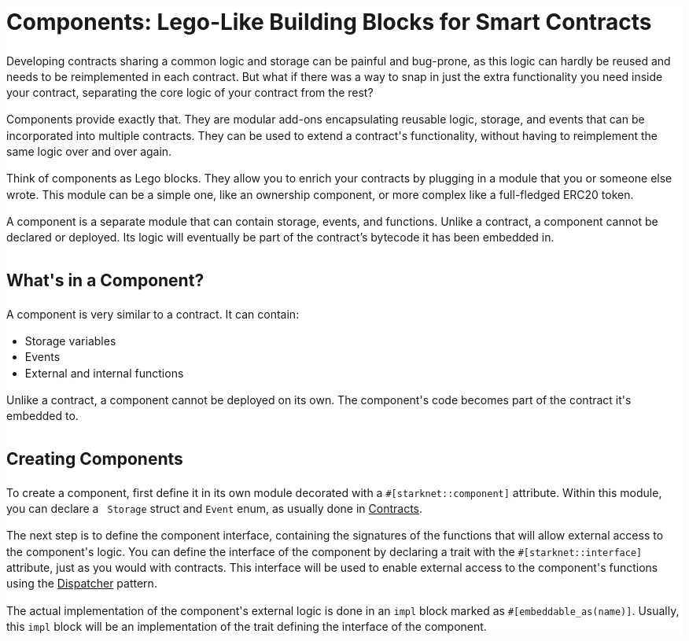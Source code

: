 # Components: Lego-Like Building Blocks for Smart Contracts

Developing contracts sharing a common logic and storage can be painful and
bug-prone, as this logic can hardly be reused and needs to be reimplemented in
each contract. But what if there was a way to snap in just the extra
functionality you need inside your contract, separating the core logic of your
contract from the rest?

Components provide exactly that. They are modular add-ons encapsulating reusable
logic, storage, and events that can be incorporated into multiple contracts.
They can be used to extend a contract's functionality, without having to
reimplement the same logic over and over again.

Think of components as Lego blocks. They allow you to enrich your contracts by
plugging in a module that you or someone else wrote. This module can be a simple
one, like an ownership component, or more complex like a full-fledged ERC20
token.

A component is a separate module that can contain storage, events, and
functions. Unlike a contract, a component cannot be declared or deployed. Its
logic will eventually be part of the contract’s bytecode it has been embedded
in.

## What's in a Component?

A component is very similar to a contract. It can contain:

- Storage variables
- Events
- External and internal functions

Unlike a contract, a component cannot be deployed on its own. The component's
code becomes part of the contract it's embedded to.

## Creating Components

To create a component, first define it in its own module decorated with a
`#[starknet::component]` attribute. Within this module, you can declare a `
Storage` struct and `Event` enum, as usually done in
[Contracts](./ch12-02-anatomy-of-a-simple-contract.md).

The next step is to define the component interface, containing the signatures of
the functions that will allow external access to the component's logic. You can
define the interface of the component by declaring a trait with the
`#[starknet::interface]` attribute, just as you would with contracts. This
interface will be used to enable external access to the component's functions
using the
[Dispatcher](./ch14-02-contract-dispatchers-library-dispatchers-and-system-calls.md)
pattern.

The actual implementation of the component's external logic is done in an `impl`
block marked as `#[embeddable_as(name)]`. Usually, this `impl` block will be an
implementation of the trait defining the interface of the component.
